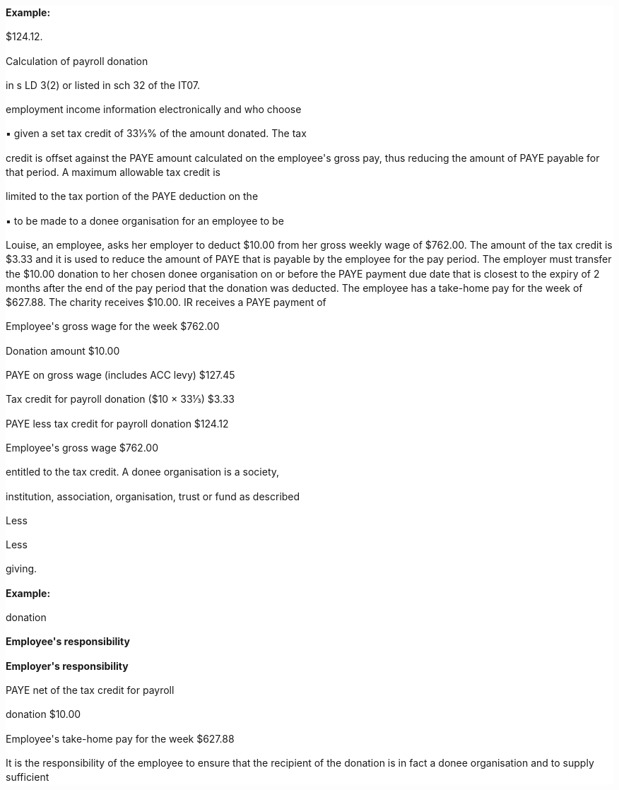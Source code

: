 **Example:**

$124.12.

Calculation of payroll donation

in s LD 3(2) or listed in sch 32 of the IT07.

employment income information electronically and who choose

▪ given a set tax credit of 33⅓% of the amount donated. The tax

credit is offset against the PAYE amount calculated on the employee's gross pay, thus reducing the amount of PAYE payable for that period. A maximum allowable tax credit is

limited to the tax portion of the PAYE deduction on the

▪ to be made to a donee organisation for an employee to be

Louise, an employee, asks her employer to deduct $10.00 from her gross weekly wage of $762.00. The amount of the tax credit is $3.33 and it is used to reduce the amount of PAYE that is payable by the employee for the pay period. The employer must transfer the $10.00 donation to her chosen donee organisation on or before the PAYE payment due date that is closest to the expiry of 2 months after the end of the pay period that the donation was deducted. The employee has a take-home pay for the week of $627.88. The charity receives $10.00. IR receives a PAYE payment of

Employee's gross wage for the week $762.00

Donation amount $10.00

PAYE on gross wage (includes ACC levy) $127.45

Tax credit for payroll donation ($10 × 33⅓) $3.33

PAYE less tax credit for payroll donation $124.12

Employee's gross wage $762.00

entitled to the tax credit. A donee organisation is a society,

institution, association, organisation, trust or fund as described

Less

Less

giving.

**Example:**

donation

**Employee's responsibility**

**Employer's responsibility**

PAYE net of the tax credit for payroll

donation $10.00

Employee's take-home pay for the week $627.88

It is the responsibility of the employee to ensure that the recipient of the donation is in fact a donee organisation and to supply sufficient
